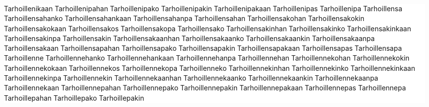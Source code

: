 Tarhoillenikaan
Tarhoillenipahan
Tarhoillenipako
Tarhoillenipakin
Tarhoillenipakaan
Tarhoillenipas
Tarhoillenipa
Tarhoillensa
Tarhoillensahanko
Tarhoillensahankaan
Tarhoillensahanpa
Tarhoillensahan
Tarhoillensakohan
Tarhoillensakokin
Tarhoillensakokaan
Tarhoillensakos
Tarhoillensakopa
Tarhoillensako
Tarhoillensakinhan
Tarhoillensakinko
Tarhoillensakinkaan
Tarhoillensakinpa
Tarhoillensakin
Tarhoillensakaanhan
Tarhoillensakaanko
Tarhoillensakaankin
Tarhoillensakaanpa
Tarhoillensakaan
Tarhoillensapahan
Tarhoillensapako
Tarhoillensapakin
Tarhoillensapakaan
Tarhoillensapas
Tarhoillensapa
Tarhoillenne
Tarhoillennehanko
Tarhoillennehankaan
Tarhoillennehanpa
Tarhoillennehan
Tarhoillennekohan
Tarhoillennekokin
Tarhoillennekokaan
Tarhoillennekos
Tarhoillennekopa
Tarhoillenneko
Tarhoillennekinhan
Tarhoillennekinko
Tarhoillennekinkaan
Tarhoillennekinpa
Tarhoillennekin
Tarhoillennekaanhan
Tarhoillennekaanko
Tarhoillennekaankin
Tarhoillennekaanpa
Tarhoillennekaan
Tarhoillennepahan
Tarhoillennepako
Tarhoillennepakin
Tarhoillennepakaan
Tarhoillennepas
Tarhoillennepa
Tarhoillepahan
Tarhoillepako
Tarhoillepakin